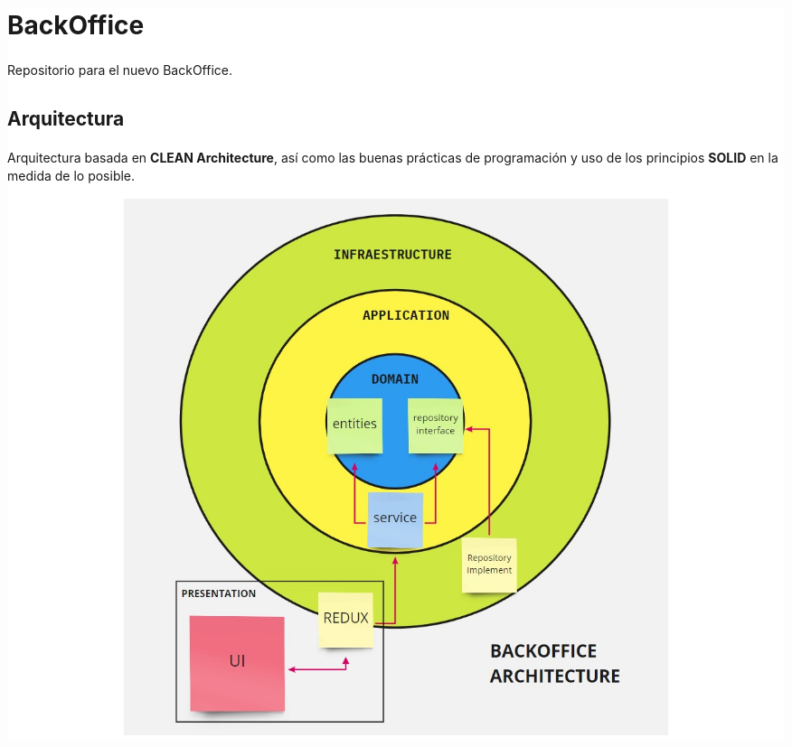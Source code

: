 # BackOffice

Repositorio para el nuevo BackOffice.

## Arquitectura

Arquitectura basada en **CLEAN Architecture**, así como las buenas prácticas de programación y uso de los principios **SOLID** en la medida de lo posible.

<p align="center"><img src="./assets/images/backoffice_architecture.jpg" width="70%"></p>